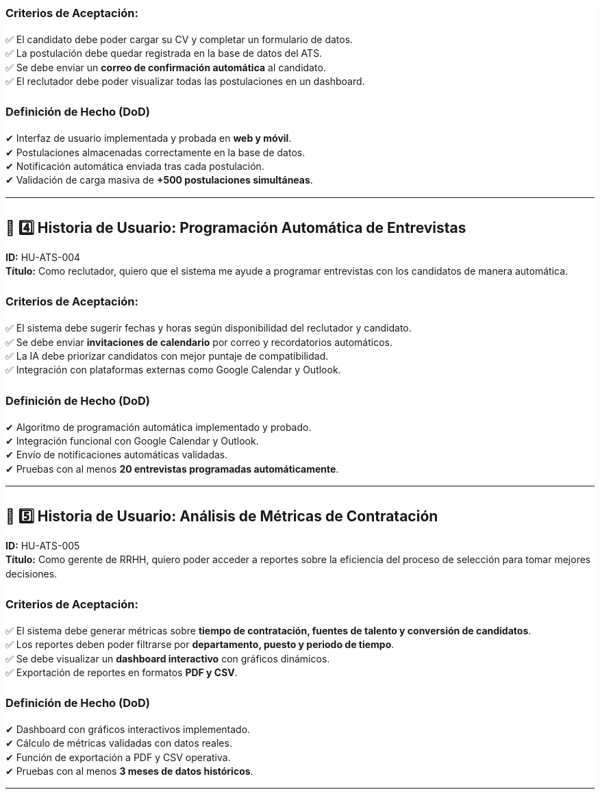 ### **Criterios de Aceptación:**  
✅ El candidato debe poder cargar su CV y completar un formulario de datos.  
✅ La postulación debe quedar registrada en la base de datos del ATS.  
✅ Se debe enviar un **correo de confirmación automática** al candidato.  
✅ El reclutador debe poder visualizar todas las postulaciones en un dashboard.  

### **Definición de Hecho (DoD)**  
✔ Interfaz de usuario implementada y probada en **web y móvil**.  
✔ Postulaciones almacenadas correctamente en la base de datos.  
✔ Notificación automática enviada tras cada postulación.  
✔ Validación de carga masiva de **+500 postulaciones simultáneas**.  

---

## 📌 4️⃣ Historia de Usuario: Programación Automática de Entrevistas  
**ID:** HU-ATS-004  
**Título:** Como reclutador, quiero que el sistema me ayude a programar entrevistas con los candidatos de manera automática.  

### **Criterios de Aceptación:**  
✅ El sistema debe sugerir fechas y horas según disponibilidad del reclutador y candidato.  
✅ Se debe enviar **invitaciones de calendario** por correo y recordatorios automáticos.  
✅ La IA debe priorizar candidatos con mejor puntaje de compatibilidad.  
✅ Integración con plataformas externas como Google Calendar y Outlook.  

### **Definición de Hecho (DoD)**  
✔ Algoritmo de programación automática implementado y probado.  
✔ Integración funcional con Google Calendar y Outlook.  
✔ Envío de notificaciones automáticas validadas.  
✔ Pruebas con al menos **20 entrevistas programadas automáticamente**.  

---

## 📌 5️⃣ Historia de Usuario: Análisis de Métricas de Contratación  
**ID:** HU-ATS-005  
**Título:** Como gerente de RRHH, quiero poder acceder a reportes sobre la eficiencia del proceso de selección para tomar mejores decisiones.  

### **Criterios de Aceptación:**  
✅ El sistema debe generar métricas sobre **tiempo de contratación, fuentes de talento y conversión de candidatos**.  
✅ Los reportes deben poder filtrarse por **departamento, puesto y periodo de tiempo**.  
✅ Se debe visualizar un **dashboard interactivo** con gráficos dinámicos.  
✅ Exportación de reportes en formatos **PDF y CSV**.  

### **Definición de Hecho (DoD)**  
✔ Dashboard con gráficos interactivos implementado.  
✔ Cálculo de métricas validadas con datos reales.  
✔ Función de exportación a PDF y CSV operativa.  
✔ Pruebas con al menos **3 meses de datos históricos**.  

---